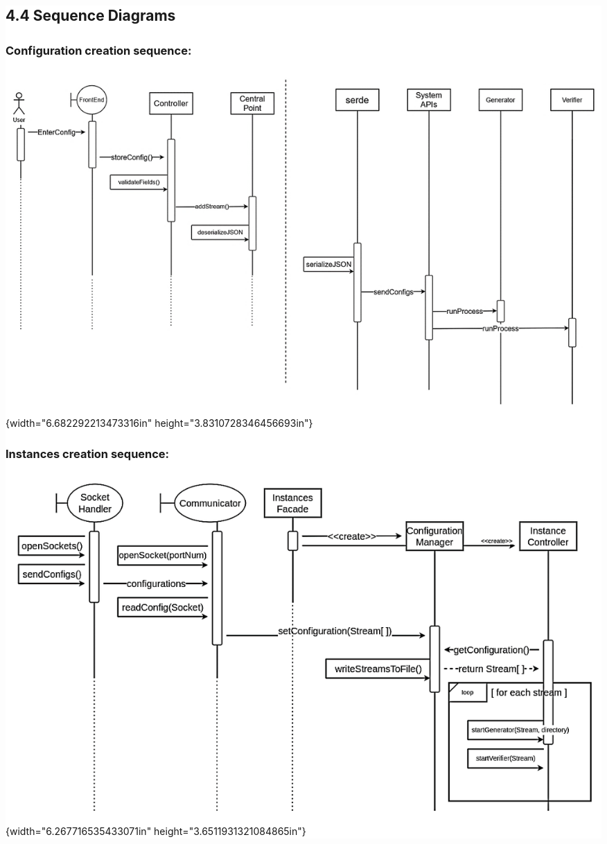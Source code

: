 ## 4.4 Sequence Diagrams

### Configuration creation sequence:

![](./image18.png){width="6.682292213473316in"
height="3.8310728346456693in"}

### Instances creation sequence:

![](./image19.png){width="6.267716535433071in"
height="3.6511931321084865in"}
